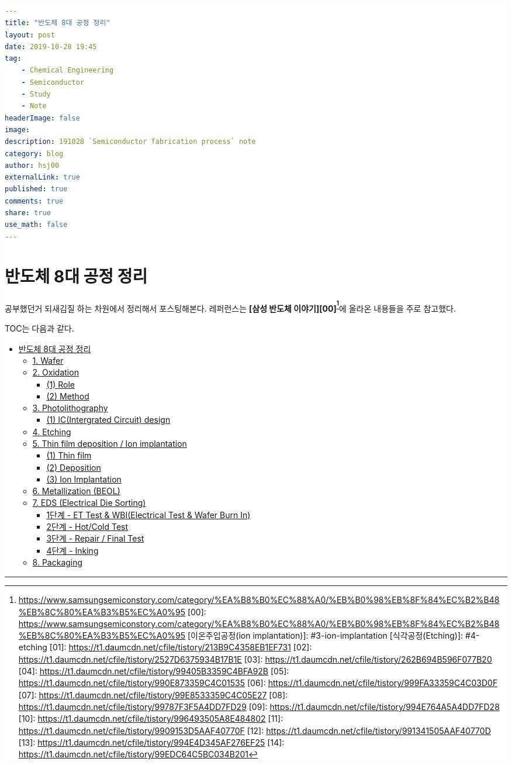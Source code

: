 ```yaml
---
title: "반도체 8대 공정 정리"
layout: post
date: 2019-10-28 19:45
tag:
    - Chemical Engineering
    - Semiconductor
    - Study
    - Note
headerImage: false
image:
description: 191028 `Semiconductor fabrication process` note
category: blog
author: hsj00
externalLink: true
published: true
comments: true
share: true
use_math: false
---
```


# 반도체 8대 공정 정리

공부했던거 되새김질 하는 차원에서 정리해서 포스팅해본다. 레퍼런스는 <b>[삼성 반도체 이야기][00]<sup>[^1]</sup></b>에 올라온 내용들을 주로 참고했다.

TOC는 다음과 같다.

- [반도체 8대 공정 정리](#%eb%b0%98%eb%8f%84%ec%b2%b4-8%eb%8c%80-%ea%b3%b5%ec%a0%95-%ec%a0%95%eb%a6%ac)
  - [1. Wafer](#1-wafer)
  - [2. Oxidation](#2-oxidation)
    - [(1) Role](#1-role)
    - [(2) Method](#2-method)
  - [3. Photolithography](#3-photolithography)
    - [(1) IC(Intergrated Circuit) design](#1-icintergrated-circuit-design)
  - [4. Etching](#4-etching)
  - [5. Thin film deposition / Ion implantation](#5-thin-film-deposition--ion-implantation)
    - [(1) Thin film](#1-thin-film)
    - [(2) Deposition](#2-deposition)
    - [(3) Ion Implantation](#3-ion-implantation)
  - [6. Metallization (BEOL)](#6-metallization-beol)
  - [7. EDS (Electrical Die Sorting)](#7-eds-electrical-die-sorting)
    - [1단계 - ET Test & WBI(Electrical Test & Wafer Burn In)](#1%eb%8b%a8%ea%b3%84---et-test--wbielectrical-test--wafer-burn-in)
    - [2단계 - Hot/Cold Test](#2%eb%8b%a8%ea%b3%84---hotcold-test)
    - [3단계 - Repair / Final Test](#3%eb%8b%a8%ea%b3%84---repair--final-test)
    - [4단계 - Inking](#4%eb%8b%a8%ea%b3%84---inking)
  - [8. Packaging](#8-packaging)

----------


[^1]: https://www.samsungsemiconstory.com/category/%EA%B8%B0%EC%88%A0/%EB%B0%98%EB%8F%84%EC%B2%B48%EB%8C%80%EA%B3%B5%EC%A0%95
[00]: https://www.samsungsemiconstory.com/category/%EA%B8%B0%EC%88%A0/%EB%B0%98%EB%8F%84%EC%B2%B48%EB%8C%80%EA%B3%B5%EC%A0%95
[이온주입공정(ion implantation)]: #3-ion-implantation
[식각공정(Etching)]: #4-etching
[01]: https://t1.daumcdn.net/cfile/tistory/213B9C4358EB1EF731
[02]: https://t1.daumcdn.net/cfile/tistory/2527D6375934B17B1E
[03]: https://t1.daumcdn.net/cfile/tistory/262B694B596F077B20
[04]: https://t1.daumcdn.net/cfile/tistory/99405B3359C4BFA92B
[05]: https://t1.daumcdn.net/cfile/tistory/990E873359C4C01535
[06]: https://t1.daumcdn.net/cfile/tistory/999FA33359C4C03D0F
[07]: https://t1.daumcdn.net/cfile/tistory/99E8533359C4C05E27
[08]: https://t1.daumcdn.net/cfile/tistory/99787F3F5A4DD7FD29
[09]: https://t1.daumcdn.net/cfile/tistory/994E764A5A4DD7FD28
[10]: https://t1.daumcdn.net/cfile/tistory/996493505A8E484802
[11]: https://t1.daumcdn.net/cfile/tistory/9909153D5AAF40770F
[12]: https://t1.daumcdn.net/cfile/tistory/991341505AAF40770D
[13]: https://t1.daumcdn.net/cfile/tistory/994E4D345AF276EF25
[14]: https://t1.daumcdn.net/cfile/tistory/99EDC64C5BC034B201